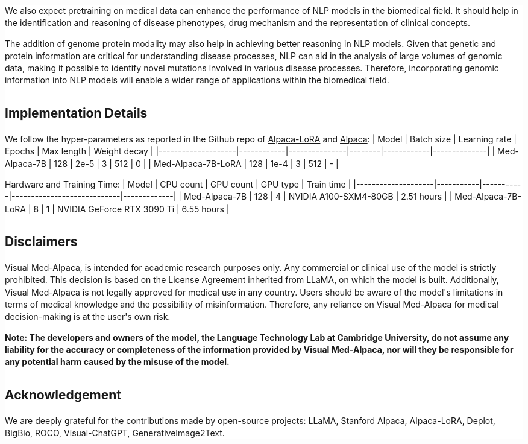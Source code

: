 We also expect pretraining on medical data can enhance the performance of NLP models in the biomedical field. It should help in the identification and reasoning of disease phenotypes, drug mechanism and the representation of clinical concepts.  
  
The addition of genome protein modality may also help in achieving better reasoning in NLP models. Given that genetic and protein information are critical for understanding disease processes, NLP can aid in the analysis of large volumes of genomic data, making it possible to identify novel mutations involved in various disease processes. Therefore, incorporating genomic information into NLP models will enable a wider range of applications within the biomedical field.

## Implementation Details  
  
We follow the hyper-parameters as reported in the Github repo of [Alpaca-LoRA](https://github.com/tloen/alpaca-lora) and [Alpaca](https://github.com/tatsu-lab/stanford_alpaca): 
| Model              | Batch size | Learning rate | Epochs | Max length | Weight decay |
|--------------------|------------|---------------|--------|------------|--------------|
| Med-Alpaca-7B      | 128        | 2e-5          | 3      | 512        | 0            |
| Med-Alpaca-7B-LoRA | 128        | 1e-4          | 3      | 512        | -            |
  
Hardware and Training Time: 
| Model              | CPU count | GPU count | GPU type                   | Train time  |
|--------------------|-----------|-----------|----------------------------|-------------|
| Med-Alpaca-7B      | 128       | 4         | NVIDIA A100-SXM4-80GB      | 2.51 hours  |
| Med-Alpaca-7B-LoRA | 8         | 1         | NVIDIA GeForce RTX 3090 Ti | 6.55 hours  |

## Disclaimers


Visual Med-Alpaca, is intended for academic research purposes only. Any commercial or clinical use of the model is strictly prohibited. This decision is based on the [License Agreement](https://docs.google.com/forms/d/e/1FAIpQLSfqNECQnMkycAp2jP4Z9TFX0cGR4uf7b_fBxjY_OjhJILlKGA/viewform) inherited from LLaMA, on which the model is built. Additionally, Visual Med-Alpaca is not legally approved for medical use in any country. Users should be aware of the model's limitations in terms of medical knowledge and the possibility of misinformation. Therefore, any reliance on Visual Med-Alpaca for medical decision-making is at the user's own risk.  
  
**Note: The developers and owners of the model, the Language Technology Lab at Cambridge University, do not assume any liability for the accuracy or completeness of the information provided by Visual Med-Alpaca, nor will they be responsible for any potential harm caused by the misuse of the model.**  
  

## Acknowledgement  
  
We are deeply grateful for the contributions made by open-source projects: [LLaMA](https://github.com/facebookresearch/llama), [Stanford Alpaca](https://github.com/tatsu-lab/stanford_alpaca), [Alpaca-LoRA](https://github.com/tloen/alpaca-lora), [Deplot](https://huggingface.co/docs/transformers/main/model_doc/deplot), [BigBio](https://huggingface.co/bigbio), [ROCO](https://github.com/razorx89/roco-dataset), [Visual-ChatGPT](https://github.com/microsoft/visual-chatgpt), [GenerativeImage2Text](https://github.com/microsoft/GenerativeImage2Text).

